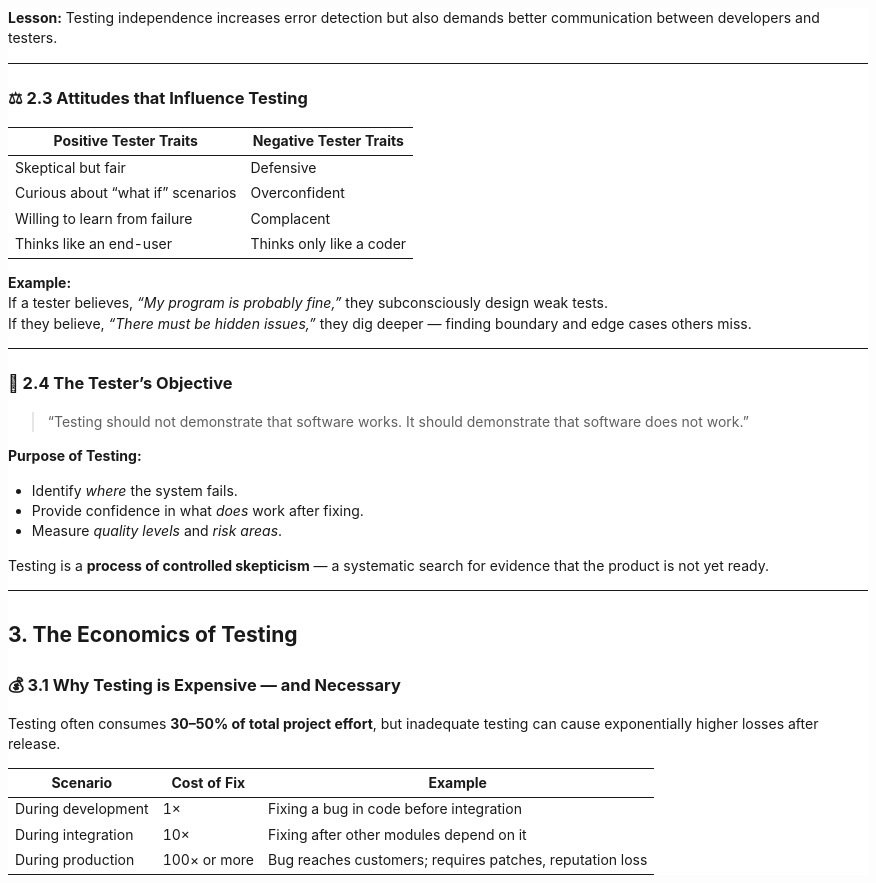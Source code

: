 **Lesson:** Testing independence increases error detection but also demands better communication between developers and testers.

---

### ⚖️ 2.3 Attitudes that Influence Testing

| Positive Tester Traits | Negative Tester Traits |
|-------------------------|------------------------|
| Skeptical but fair | Defensive |
| Curious about “what if” scenarios | Overconfident |
| Willing to learn from failure | Complacent |
| Thinks like an end-user | Thinks only like a coder |

**Example:**  
If a tester believes, *“My program is probably fine,”* they subconsciously design weak tests.  
If they believe, *“There must be hidden issues,”* they dig deeper — finding boundary and edge cases others miss.

---

### 🧭 2.4 The Tester’s Objective

> “Testing should not demonstrate that software works. It should demonstrate that software does not work.”

**Purpose of Testing:**
- Identify *where* the system fails.  
- Provide confidence in what *does* work after fixing.  
- Measure *quality levels* and *risk areas*.

Testing is a **process of controlled skepticism** — a systematic search for evidence that the product is not yet ready.

---

## 3. The Economics of Testing

### 💰 3.1 Why Testing is Expensive — and Necessary

Testing often consumes **30–50% of total project effort**, but inadequate testing can cause exponentially higher losses after release.

| Scenario | Cost of Fix | Example |
|-----------|--------------|---------|
| During development | 1× | Fixing a bug in code before integration |
| During integration | 10× | Fixing after other modules depend on it |
| During production | 100× or more | Bug reaches customers; requires patches, reputation loss |
